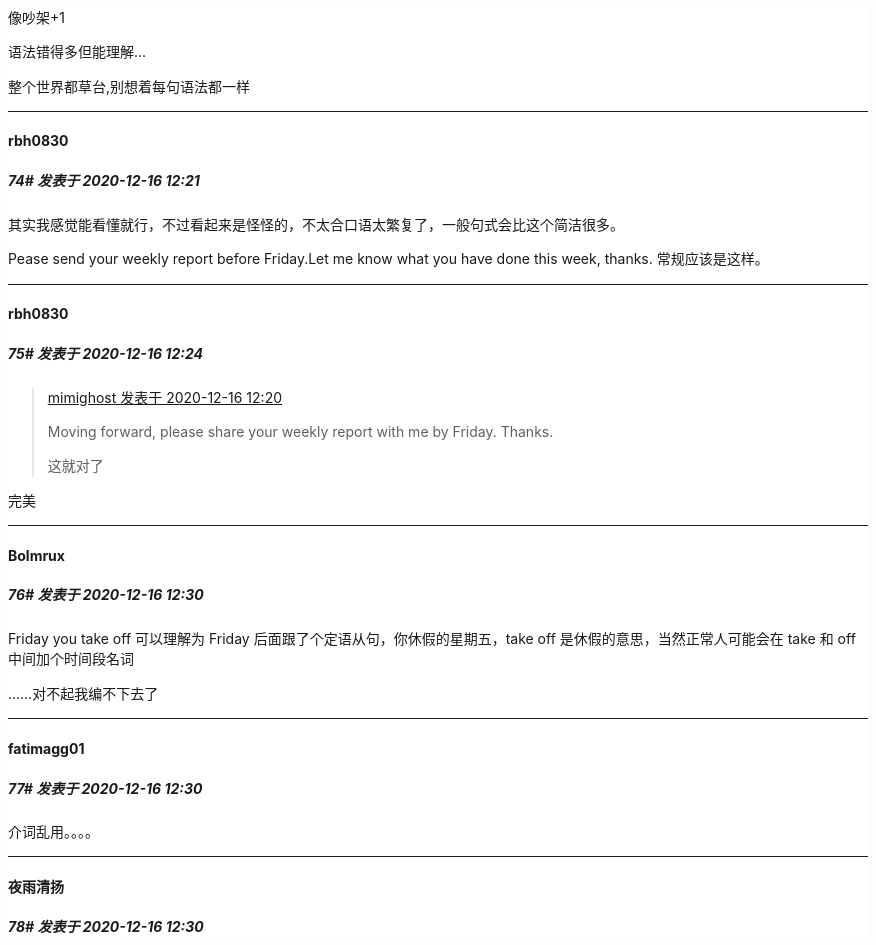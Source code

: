 
像吵架+1


语法错得多但能理解...

整个世界都草台,别想着每句语法都一样


-----

####  rbh0830  
##### 74#       发表于 2020-12-16 12:21


其实我感觉能看懂就行，不过看起来是怪怪的，不太合口语太繁复了，一般句式会比这个简洁很多。

Pease send your weekly report before Friday.Let me know what you have done this week, thanks. 常规应该是这样。


-----

####  rbh0830  
##### 75#       发表于 2020-12-16 12:24


<blockquote><a href="httphttps://bbs.saraba1st.com/2b/forum.php?mod=redirect&amp;goto=findpost&amp;pid=49739014&amp;ptid=1977884" target="_blank">mimighost 发表于 2020-12-16 12:20</a>

Moving forward, please share your weekly report with me by Friday. Thanks.


这就对了</blockquote>
完美


-----

####  Bolmrux  
##### 76#       发表于 2020-12-16 12:30


Friday you take off 可以理解为 Friday 后面跟了个定语从句，你休假的星期五，take off 是休假的意思，当然正常人可能会在 take 和 off 中间加个时间段名词

……对不起我编不下去了


-----

####  fatimagg01  
##### 77#       发表于 2020-12-16 12:30


介词乱用。。。。


-----

####  夜雨清扬  
##### 78#       发表于 2020-12-16 12:30
